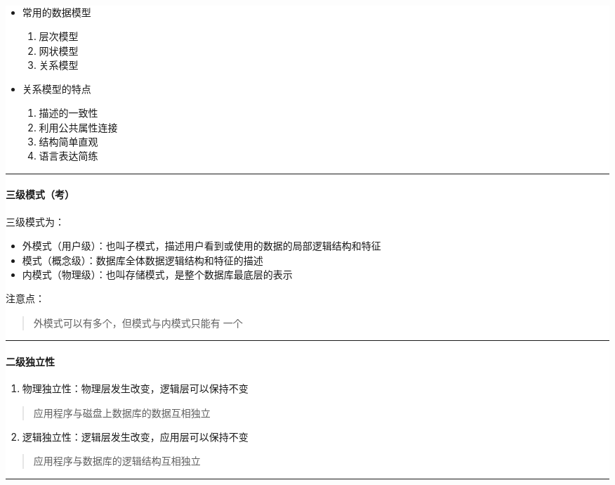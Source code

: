 - 常用的数据模型
  1. 层次模型
  2. 网状模型
  3. 关系模型



- 关系模型的特点
  1. 描述的一致性
  2. 利用公共属性连接
  3. 结构简单直观
  4. 语言表达简练



---





#### 三级模式（考）





三级模式为：

- 外模式（用户级）：也叫子模式，描述用户看到或使用的数据的局部逻辑结构和特征
- 模式（概念级）：数据库全体数据逻辑结构和特征的描述
- 内模式（物理级）：也叫存储模式，是整个数据库最底层的表示



注意点：

> 外模式可以有多个，但模式与内模式只能有 一个





---





#### 二级独立性



1. 物理独立性：物理层发生改变，逻辑层可以保持不变

> 应用程序与磁盘上数据库的数据互相独立



2. 逻辑独立性：逻辑层发生改变，应用层可以保持不变

> 应用程序与数据库的逻辑结构互相独立





---

